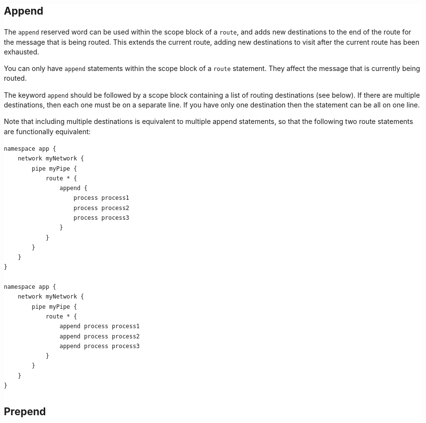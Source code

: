 ## Append

The `append` reserved word can be used within the scope block of a `route`, and adds new destinations to the end
of the route for the message that is being routed. This extends the current route, adding new destinations to
visit after the current route has been exhausted.

You can only have `append` statements within the scope block of a `route` statement. They affect the message
that is currently being routed.

The keyword `append` should be followed by a scope block containing a list of routing destinations (see below).
If there are multiple destinations, then each one must be on a separate line. If you have only one destination
then the statement can be all on one line.

Note that including multiple destinations is equivalent to multiple append statements, so that the following
two route statements are functionally equivalent:

```npl
namespace app {
    network myNetwork {
        pipe myPipe {
            route * {
                append {
                    process process1
                    process process2
                    process process3
                }
            }
        }
    }
}

namespace app {
    network myNetwork {
        pipe myPipe {
            route * {
                append process process1
                append process process2
                append process process3
            }
        }
    }
}
```

## Prepend
